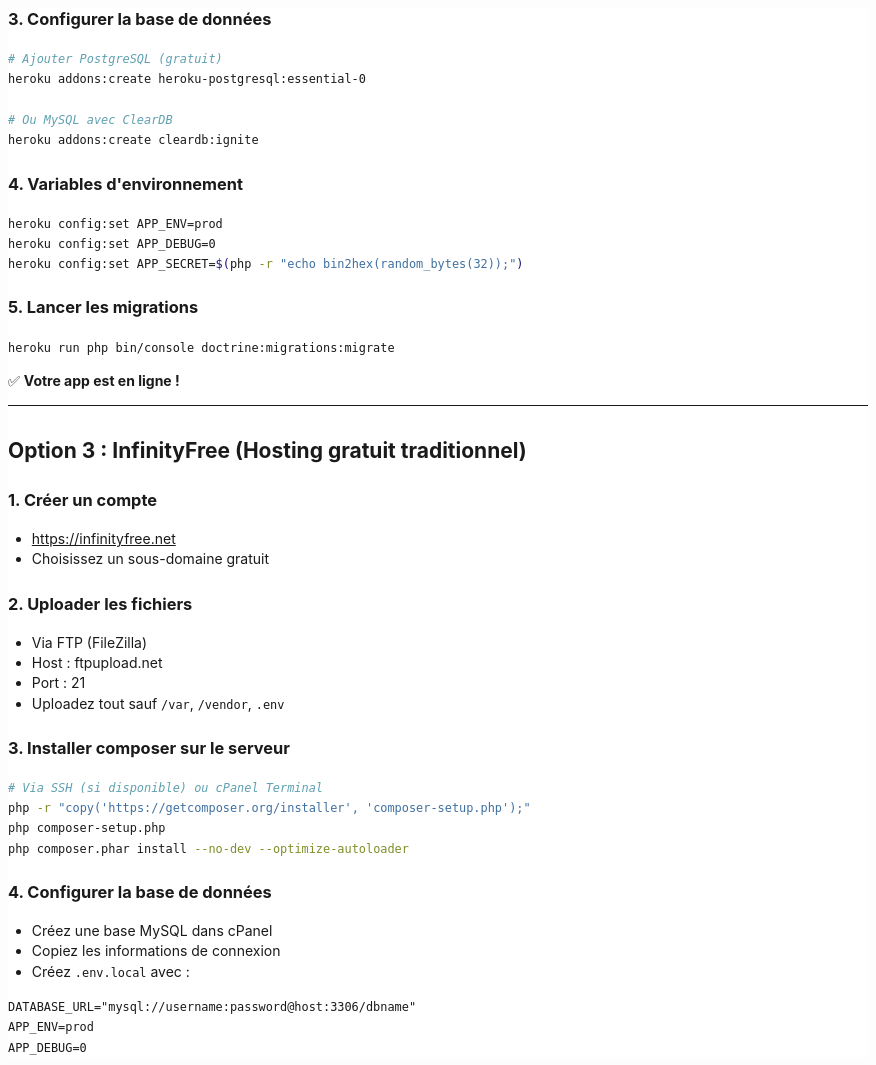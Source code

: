### 3. Configurer la base de données
```bash
# Ajouter PostgreSQL (gratuit)
heroku addons:create heroku-postgresql:essential-0

# Ou MySQL avec ClearDB
heroku addons:create cleardb:ignite
```

### 4. Variables d'environnement
```bash
heroku config:set APP_ENV=prod
heroku config:set APP_DEBUG=0
heroku config:set APP_SECRET=$(php -r "echo bin2hex(random_bytes(32));")
```

### 5. Lancer les migrations
```bash
heroku run php bin/console doctrine:migrations:migrate
```

✅ **Votre app est en ligne !**

---

## Option 3 : InfinityFree (Hosting gratuit traditionnel)

### 1. Créer un compte
- https://infinityfree.net
- Choisissez un sous-domaine gratuit

### 2. Uploader les fichiers
- Via FTP (FileZilla)
- Host : ftpupload.net
- Port : 21
- Uploadez tout sauf `/var`, `/vendor`, `.env`

### 3. Installer composer sur le serveur
```bash
# Via SSH (si disponible) ou cPanel Terminal
php -r "copy('https://getcomposer.org/installer', 'composer-setup.php');"
php composer-setup.php
php composer.phar install --no-dev --optimize-autoloader
```

### 4. Configurer la base de données
- Créez une base MySQL dans cPanel
- Copiez les informations de connexion
- Créez `.env.local` avec :
```
DATABASE_URL="mysql://username:password@host:3306/dbname"
APP_ENV=prod
APP_DEBUG=0
```
